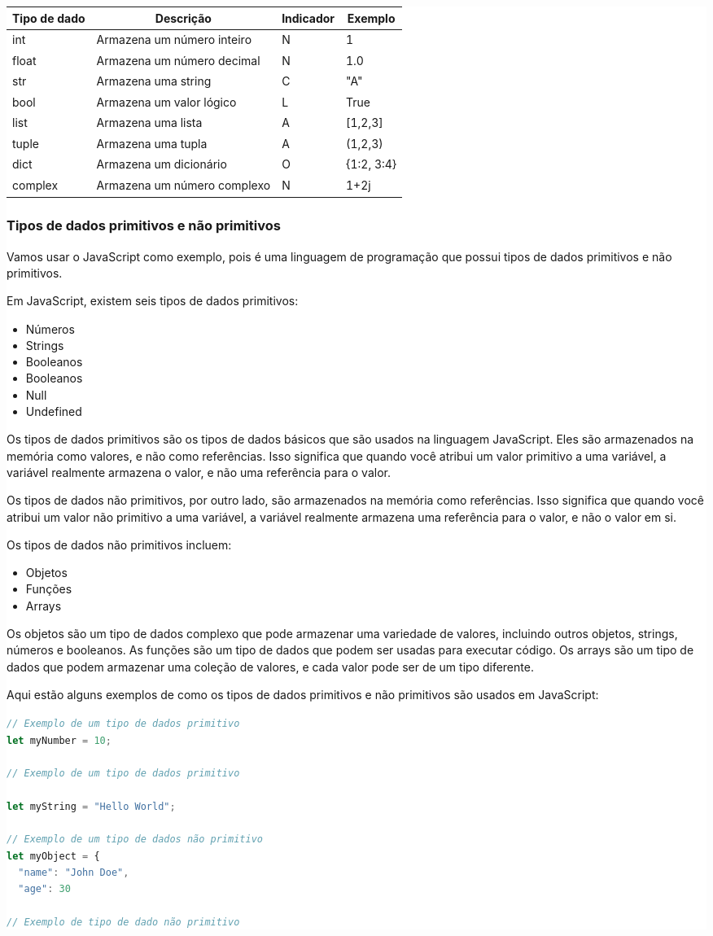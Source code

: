 | Tipo de dado | Descrição | Indicador |Exemplo |
| --- | --- | --- | --- |
| int | Armazena um número inteiro | N | 1 |
| float | Armazena um número decimal | N | 1.0 |
| str | Armazena uma string | C | "A" |
| bool | Armazena um valor lógico | L | True |
| list | Armazena uma lista | A | [1,2,3] |
| tuple | Armazena uma tupla | A | (1,2,3) |
| dict | Armazena um dicionário | O | {1:2, 3:4} |
| complex | Armazena um número complexo | N | 1+2j |


### Tipos de dados primitivos e não primitivos

Vamos usar o JavaScript como exemplo, pois é uma linguagem de programação que possui tipos de dados primitivos e não primitivos.

Em JavaScript, existem seis tipos de dados primitivos:

- Números
- Strings
- Booleanos
- Booleanos
- Null
- Undefined

Os tipos de dados primitivos são os tipos de dados básicos que são usados na linguagem JavaScript. Eles são armazenados na memória como valores, e não como referências. Isso significa que quando você atribui um valor primitivo a uma variável, a variável realmente armazena o valor, e não uma referência para o valor.

Os tipos de dados não primitivos, por outro lado, são armazenados na memória como referências. Isso significa que quando você atribui um valor não primitivo a uma variável, a variável realmente armazena uma referência para o valor, e não o valor em si.

Os tipos de dados não primitivos incluem:

- Objetos
- Funções
- Arrays

Os objetos são um tipo de dados complexo que pode armazenar uma variedade de valores, incluindo outros objetos, strings, números e booleanos. As funções são um tipo de dados que podem ser usadas para executar código. Os arrays são um tipo de dados que podem armazenar uma coleção de valores, e cada valor pode ser de um tipo diferente.

Aqui estão alguns exemplos de como os tipos de dados primitivos e não primitivos são usados em JavaScript:

```JavaScript
// Exemplo de um tipo de dados primitivo
let myNumber = 10;

// Exemplo de um tipo de dados primitivo

let myString = "Hello World";

// Exemplo de um tipo de dados não primitivo
let myObject = {
  "name": "John Doe",
  "age": 30

// Exemplo de tipo de dado não primitivo
```